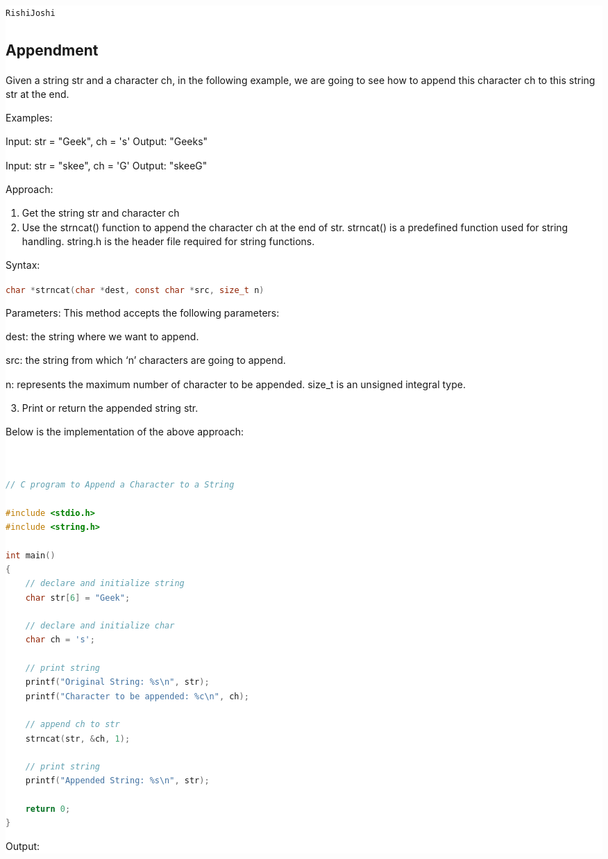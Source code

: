```
RishiJoshi
```

## Appendment

Given a string str and a character ch, in the following example, we are going to see how to append this character ch to this string str at the end.

Examples: 
 
Input: str = "Geek", ch = 's'
Output: "Geeks"

Input: str = "skee", ch = 'G'
Output: "skeeG"

Approach: 
 

1. Get the string str and character ch
2. Use the strncat() function to append the character ch at the end of str. strncat() is a predefined function used for string handling. string.h is the header file required for string functions.

Syntax: 
```C
char *strncat(char *dest, const char *src, size_t n)
```
Parameters: This method accepts the following parameters: 
 

dest: the string where we want to append.

src: the string from which ‘n’ characters are going to append.

n: represents the maximum number of character to be appended. size_t is an unsigned integral type.

3. Print or return the appended string str.

Below is the implementation of the above approach:
```C


// C program to Append a Character to a String
 
#include <stdio.h>
#include <string.h>
 
int main()
{
    // declare and initialize string
    char str[6] = "Geek";
 
    // declare and initialize char
    char ch = 's';
 
    // print string
    printf("Original String: %s\n", str);
    printf("Character to be appended: %c\n", ch);
 
    // append ch to str
    strncat(str, &ch, 1);
 
    // print string
    printf("Appended String: %s\n", str);
 
    return 0;
}
```
Output: 
```
```